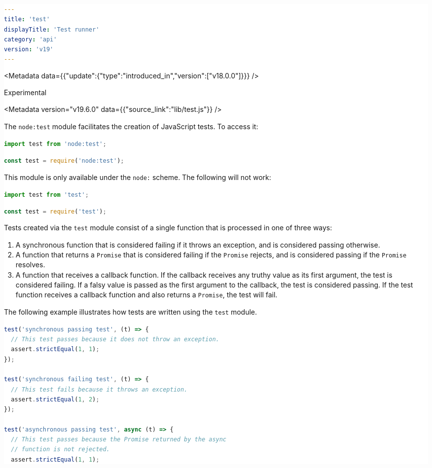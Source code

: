 ```yaml
---
title: 'test'
displayTitle: 'Test runner'
category: 'api'
version: 'v19'
---
```


<Metadata data={{"update":{"type":"introduced_in","version":["v18.0.0"]}}} />

<Stability stability={1}>

Experimental

</Stability>

<Metadata version="v19.6.0" data={{"source_link":"lib/test.js"}} />

The `node:test` module facilitates the creation of JavaScript tests.
To access it:

```mjs
import test from 'node:test';
```

```cjs
const test = require('node:test');
```

This module is only available under the `node:` scheme. The following will not
work:

```mjs
import test from 'test';
```

```cjs
const test = require('test');
```

Tests created via the `test` module consist of a single function that is
processed in one of three ways:

1. A synchronous function that is considered failing if it throws an exception,
   and is considered passing otherwise.
2. A function that returns a `Promise` that is considered failing if the
   `Promise` rejects, and is considered passing if the `Promise` resolves.
3. A function that receives a callback function. If the callback receives any
   truthy value as its first argument, the test is considered failing. If a
   falsy value is passed as the first argument to the callback, the test is
   considered passing. If the test function receives a callback function and
   also returns a `Promise`, the test will fail.

The following example illustrates how tests are written using the
`test` module.

```js
test('synchronous passing test', (t) => {
  // This test passes because it does not throw an exception.
  assert.strictEqual(1, 1);
});

test('synchronous failing test', (t) => {
  // This test fails because it throws an exception.
  assert.strictEqual(1, 2);
});

test('asynchronous passing test', async (t) => {
  // This test passes because the Promise returned by the async
  // function is not rejected.
  assert.strictEqual(1, 1);
```

[TAP]: https://testanything.org/
[`--import`]: /api/v19/cli#--importmodule
[`--test-name-pattern`]: /api/v19/cli#--test-name-pattern
[`--test-only`]: /api/v19/cli#--test-only
[`--test-reporter-destination`]: /api/v19/cli#--test-reporter-destination
[`--test-reporter`]: /api/v19/cli#--test-reporter
[`--test`]: /api/v19/cli#--test
[`MockFunctionContext`]: #class-mockfunctioncontext
[`MockTracker.method`]: #mockmethodobject-methodname-implementation-options
[`MockTracker`]: #class-mocktracker
[`SuiteContext`]: #class-suitecontext
[`TestContext`]: #class-testcontext
[`context.diagnostic`]: #contextdiagnosticmessage
[`context.skip`]: #contextskipmessage
[`context.todo`]: #contexttodomessage
[`run()`]: #runoptions
[`test()`]: #testname-options-fn
[describe options]: #describename-options-fn
[it options]: #testname-options-fn
[stream.compose]: /api/v19/stream#streamcomposestreams
[test runner execution model]: #test-runner-execution-model